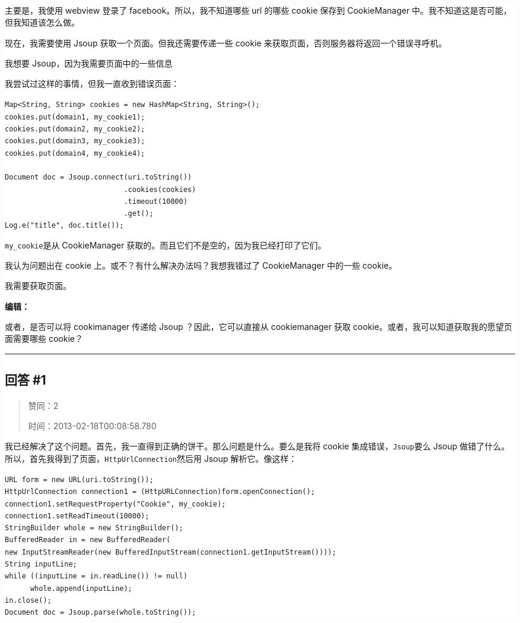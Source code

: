 主要是，我使用 webview 登录了 facebook。所以，我不知道哪些 url 的哪些 cookie 保存到 CookieManager 中。我不知道这是否可能，但我知道该怎么做。

现在，我需要使用 Jsoup 获取一个页面。但我还需要传递一些 cookie 来获取页面，否则服务器将返回一个错误寻呼机。

我想要 Jsoup，因为我需要页面中的一些信息

我尝试过这样的事情，但我一直收到错误页面：

```
Map<String, String> cookies = new HashMap<String, String>();
cookies.put(domain1, my_cookie1);
cookies.put(domain2, my_cookie2);
cookies.put(domain3, my_cookie3);
cookies.put(domain4, my_cookie4);

Document doc = Jsoup.connect(uri.toString())
                            .cookies(cookies)
                            .timeout(10000)
                            .get();
Log.e("title", doc.title()); 
```

`my_cookie`是从 CookieManager 获取的。而且它们不是空的，因为我已经打印了它们。

我认为问题出在 cookie 上。或不？有什么解决办法吗？我想我错过了 CookieManager 中的一些 cookie。

我需要获取页面。

**编辑：**

或者，是否可以将 cookimanager 传递给 Jsoup ？因此，它可以直接从 cookiemanager 获取 cookie。或者，我可以知道获取我的愿望页面需要哪些 cookie？

* * *

## 回答 #1

> 赞同：2
> 
> 时间：2013-02-18T00:08:58.780

我已经解决了这个问题。首先，我一直得到正确的饼干。那么问题是什么。要么是我将 cookie 集成错误，`Jsoup`要么 Jsoup 做错了什么。所以，首先我得到了页面，`HttpUrlConnection`然后用 Jsoup 解析它。像这样：

```
URL form = new URL(uri.toString());
HttpUrlConnection connection1 = (HttpURLConnection)form.openConnection();
connection1.setRequestProperty("Cookie", my_cookie);
connection1.setReadTimeout(10000);
StringBuilder whole = new StringBuilder();
BufferedReader in = new BufferedReader(
new InputStreamReader(new BufferedInputStream(connection1.getInputStream())));
String inputLine;
while ((inputLine = in.readLine()) != null)
      whole.append(inputLine);
in.close();
Document doc = Jsoup.parse(whole.toString()); 
```
